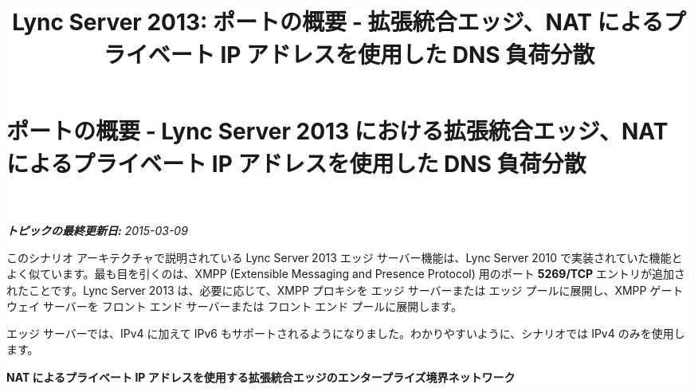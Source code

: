 ﻿---
title: 'Lync Server 2013: ポートの概要 - 拡張統合エッジ、NAT によるプライベート IP アドレスを使用した DNS 負荷分散'
TOCTitle: ポートの概要 - 拡張統合エッジ、NAT によるプライベート IP アドレスを使用した DNS 負荷分散
ms:assetid: a296c2af-54d4-4b4f-9795-9191baf688cb
ms:mtpsurl: https://technet.microsoft.com/ja-jp/library/Gg412756(v=OCS.15)
ms:contentKeyID: 48273146
ms.date: 05/19/2016
mtps_version: v=OCS.15
ms.translationtype: HT
---

# ポートの概要 - Lync Server 2013 における拡張統合エッジ、NAT によるプライベート IP アドレスを使用した DNS 負荷分散

 

_**トピックの最終更新日:** 2015-03-09_

このシナリオ アーキテクチャで説明されている Lync Server 2013 エッジ サーバー機能は、Lync Server 2010 で実装されていた機能とよく似ています。最も目を引くのは、XMPP (Extensible Messaging and Presence Protocol) 用のポート **5269/TCP** エントリが追加されたことです。Lync Server 2013 は、必要に応じて、XMPP プロキシを エッジ サーバーまたは エッジ プールに展開し、XMPP ゲートウェイ サーバーを フロント エンド サーバーまたは フロント エンド プールに展開します。

エッジ サーバーでは、IPv4 に加えて IPv6 もサポートされるようになりました。わかりやすいように、シナリオでは IPv4 のみを使用します。

**NAT によるプライベート IP アドレスを使用する拡張統合エッジのエンタープライズ境界ネットワーク**
